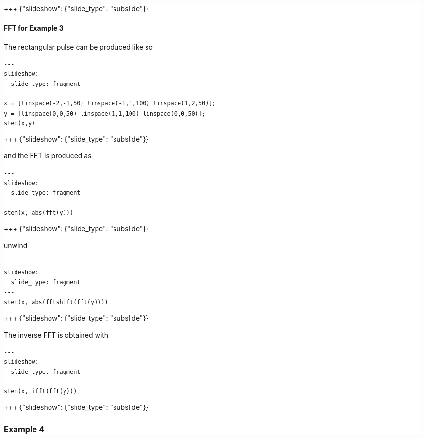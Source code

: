 +++ {"slideshow": {"slide_type": "subslide"}}

#### FFT for Example 3

The rectangular pulse can be produced like so

```{code-cell}
---
slideshow:
  slide_type: fragment
---
x = [linspace(-2,-1,50) linspace(-1,1,100) linspace(1,2,50)];
y = [linspace(0,0,50) linspace(1,1,100) linspace(0,0,50)];
stem(x,y)
```

+++ {"slideshow": {"slide_type": "subslide"}}

and the FFT is produced as

```{code-cell}
---
slideshow:
  slide_type: fragment
---
stem(x, abs(fft(y)))
```

+++ {"slideshow": {"slide_type": "subslide"}}

unwind

```{code-cell}
---
slideshow:
  slide_type: fragment
---
stem(x, abs(fftshift(fft(y))))
```

+++ {"slideshow": {"slide_type": "subslide"}}

The inverse FFT is obtained with

```{code-cell}
---
slideshow:
  slide_type: fragment
---
stem(x, ifft(fft(y)))
```

+++ {"slideshow": {"slide_type": "subslide"}}

### Example 4
